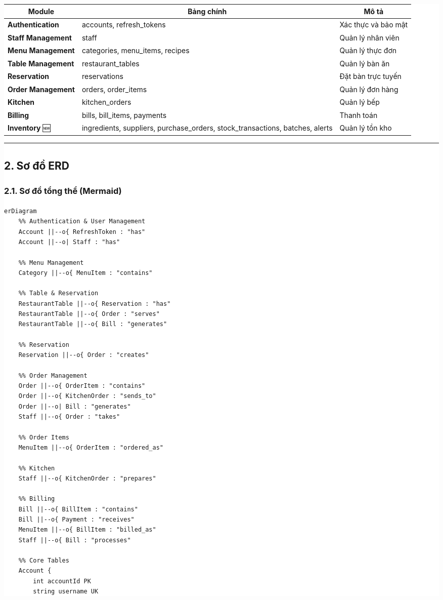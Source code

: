 | Module               | Bảng chính                                                                   | Mô tả               |
| -------------------- | ---------------------------------------------------------------------------- | ------------------- |
| **Authentication**   | accounts, refresh_tokens                                                     | Xác thực và bảo mật |
| **Staff Management** | staff                                                                        | Quản lý nhân viên   |
| **Menu Management**  | categories, menu_items, recipes                                              | Quản lý thực đơn    |
| **Table Management** | restaurant_tables                                                            | Quản lý bàn ăn      |
| **Reservation**      | reservations                                                                 | Đặt bàn trực tuyến  |
| **Order Management** | orders, order_items                                                          | Quản lý đơn hàng    |
| **Kitchen**          | kitchen_orders                                                               | Quản lý bếp         |
| **Billing**          | bills, bill_items, payments                                                  | Thanh toán          |
| **Inventory** 🆕     | ingredients, suppliers, purchase_orders, stock_transactions, batches, alerts | Quản lý tồn kho     |

---

## 2. Sơ đồ ERD

### 2.1. Sơ đồ tổng thể (Mermaid)

```mermaid
erDiagram
    %% Authentication & User Management
    Account ||--o{ RefreshToken : "has"
    Account ||--o| Staff : "has"

    %% Menu Management
    Category ||--o{ MenuItem : "contains"

    %% Table & Reservation
    RestaurantTable ||--o{ Reservation : "has"
    RestaurantTable ||--o{ Order : "serves"
    RestaurantTable ||--o{ Bill : "generates"

    %% Reservation
    Reservation ||--o{ Order : "creates"

    %% Order Management
    Order ||--o{ OrderItem : "contains"
    Order ||--o{ KitchenOrder : "sends_to"
    Order ||--o| Bill : "generates"
    Staff ||--o{ Order : "takes"

    %% Order Items
    MenuItem ||--o{ OrderItem : "ordered_as"

    %% Kitchen
    Staff ||--o{ KitchenOrder : "prepares"

    %% Billing
    Bill ||--o{ BillItem : "contains"
    Bill ||--o{ Payment : "receives"
    MenuItem ||--o{ BillItem : "billed_as"
    Staff ||--o{ Bill : "processes"

    %% Core Tables
    Account {
        int accountId PK
        string username UK
```